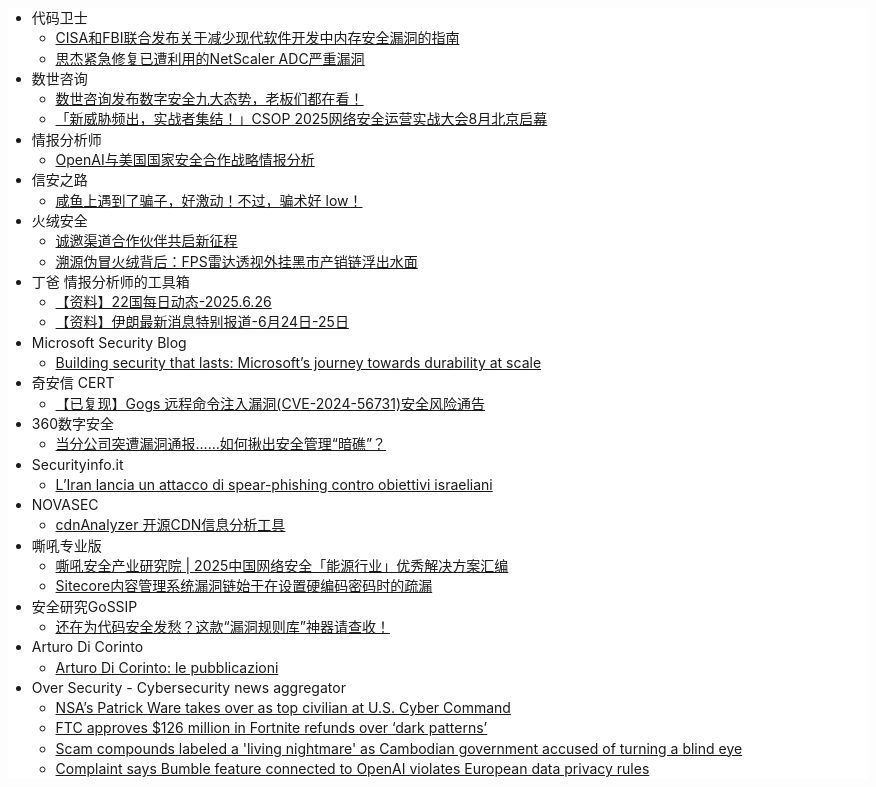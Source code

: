 - 代码卫士
  - [CISA和FBI联合发布关于减少现代软件开发中内存安全漏洞的指南](https://mp.weixin.qq.com/s?__biz=MzI2NTg4OTc5Nw==&mid=2247523387&idx=2&sn=51d9faa28849e3f10c23498b89c880d0)
  - [思杰紧急修复已遭利用的NetScaler ADC严重漏洞](https://mp.weixin.qq.com/s?__biz=MzI2NTg4OTc5Nw==&mid=2247523387&idx=1&sn=d337384a0eacef330ea1c9beaedf7937)
- 数世咨询
  - [数世咨询发布数字安全九大态势，老板们都在看！](https://mp.weixin.qq.com/s?__biz=MzkxNzA3MTgyNg==&mid=2247539362&idx=1&sn=90b29214bc1b65db46fc5cf5e9d1be8e)
  - [「新威胁频出，实战者集结！」CSOP 2025网络安全运营实战大会8月北京启幕](https://mp.weixin.qq.com/s?__biz=MzkxNzA3MTgyNg==&mid=2247539362&idx=2&sn=ba3775ea9696482040faf2a6c8177729)
- 情报分析师
  - [OpenAI与美国国家安全合作战略情报分析](https://mp.weixin.qq.com/s?__biz=MzA3Mjc1MTkwOA==&mid=2650561600&idx=1&sn=d13713682b742b135495d2d15da7dfe9)
- 信安之路
  - [咸鱼上遇到了骗子，好激动！不过，骗术好 low！](https://mp.weixin.qq.com/s?__biz=MzI5MDQ2NjExOQ==&mid=2247499985&idx=1&sn=141c37f840845a73d0a03cd1b674c4fb)
- 火绒安全
  - [诚邀渠道合作伙伴共启新征程](https://mp.weixin.qq.com/s?__biz=MzI3NjYzMDM1Mg==&mid=2247525867&idx=2&sn=eb7d438d5fc5866f8c1822864df86aba)
  - [溯源伪冒火绒背后：FPS雷达透视外挂黑市产销链浮出水面](https://mp.weixin.qq.com/s?__biz=MzI3NjYzMDM1Mg==&mid=2247525867&idx=1&sn=b402ae4e2b93ed2ff65e663042e9ddc2)
- 丁爸 情报分析师的工具箱
  - [【资料】22国每日动态-2025.6.26](https://mp.weixin.qq.com/s?__biz=MzI2MTE0NTE3Mw==&mid=2651150913&idx=1&sn=67e757cf4d798de4b62c05fceeeb20f0)
  - [【资料】伊朗最新消息特别报道-6月24日-25日](https://mp.weixin.qq.com/s?__biz=MzI2MTE0NTE3Mw==&mid=2651150913&idx=2&sn=c0e0981dd2608154e31d113aa9cdbf48)
- Microsoft Security Blog
  - [Building security that lasts: Microsoft’s journey towards durability at scale ​​](https://www.microsoft.com/en-us/security/blog/2025/06/26/building-security-that-lasts-microsofts-journey-towards-durability-at-scale/)
- 奇安信 CERT
  - [【已复现】Gogs 远程命令注入漏洞(CVE-2024-56731)安全风险通告](https://mp.weixin.qq.com/s?__biz=MzU5NDgxODU1MQ==&mid=2247503527&idx=1&sn=3aa5f32ac9d5200982fe5a13434d7eb8)
- 360数字安全
  - [当分公司突遭漏洞通报……如何揪出安全管理“暗礁”？](https://mp.weixin.qq.com/s?__biz=MzA4MTg0MDQ4Nw==&mid=2247581004&idx=1&sn=2f71cde362d2e5dec4e3585e1ac450be)
- Securityinfo.it
  - [L’Iran lancia un attacco di spear-phishing contro obiettivi israeliani](https://www.securityinfo.it/2025/06/26/liran-lancia-un-attacco-di-spear-phishing-contro-obiettivi-israeliani/?utm_source=rss&utm_medium=rss&utm_campaign=liran-lancia-un-attacco-di-spear-phishing-contro-obiettivi-israeliani)
- NOVASEC
  - [cdnAnalyzer 开源CDN信息分析工具](https://mp.weixin.qq.com/s?__biz=MzUzODU3ODA0MA==&mid=2247490506&idx=1&sn=e778ae08383d9bfa673743bd5b7e5b7b)
- 嘶吼专业版
  - [嘶吼安全产业研究院 | 2025中国网络安全「能源行业」优秀解决方案汇编](https://mp.weixin.qq.com/s?__biz=MzI0MDY1MDU4MQ==&mid=2247583318&idx=1&sn=14fefeb4354229a99e0d0fe2771cd98e)
  - [Sitecore内容管理系统漏洞链始于在设置硬编码密码时的疏漏](https://mp.weixin.qq.com/s?__biz=MzI0MDY1MDU4MQ==&mid=2247583318&idx=2&sn=0ba427effcd76b16d408c7d3116a319a)
- 安全研究GoSSIP
  - [还在为代码安全发愁？这款“漏洞规则库”神器请查收！](https://mp.weixin.qq.com/s?__biz=Mzg5ODUxMzg0Ng==&mid=2247500337&idx=1&sn=cf1c9b178de58a55c1e8bb36541666c2)
- Arturo Di Corinto
  - [Arturo Di Corinto: le pubblicazioni](https://dicorinto.it/formazione/arturo-di-corinto-le-pubblicazioni/)
- Over Security - Cybersecurity news aggregator
  - [NSA’s Patrick Ware takes over as top civilian at U.S. Cyber Command](https://therecord.media/patrick-ware-executive-director-us-cyber-command)
  - [FTC approves $126 million in Fortnite refunds over ‘dark patterns’](https://www.bleepingcomputer.com/news/legal/ftc-approves-126-million-in-fortnite-refunds-over-dark-patterns/)
  - [Scam compounds labeled a 'living nightmare' as Cambodian government accused of turning a blind eye](https://therecord.media/cambodia-scam-compounds-amnesty-international-report)
  - [Complaint says Bumble feature connected to OpenAI violates European data privacy rules](https://therecord.media/bumble-for-friends-openai-noyb-complaint-gdpr)